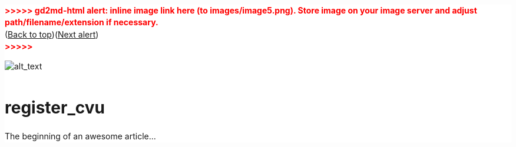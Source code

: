 
    

<p id="gdcalert5" ><span style="color: red; font-weight: bold">>>>>>  gd2md-html alert: inline image link here (to images/image5.png). Store image on your image server and adjust path/filename/extension if necessary. </span><br>(<a href="#">Back to top</a>)(<a href="#gdcalert6">Next alert</a>)<br><span style="color: red; font-weight: bold">>>>>> </span></p>


![alt_text](images/image5.png "image_tooltip")

# register_cvu

The beginning of an awesome article...
